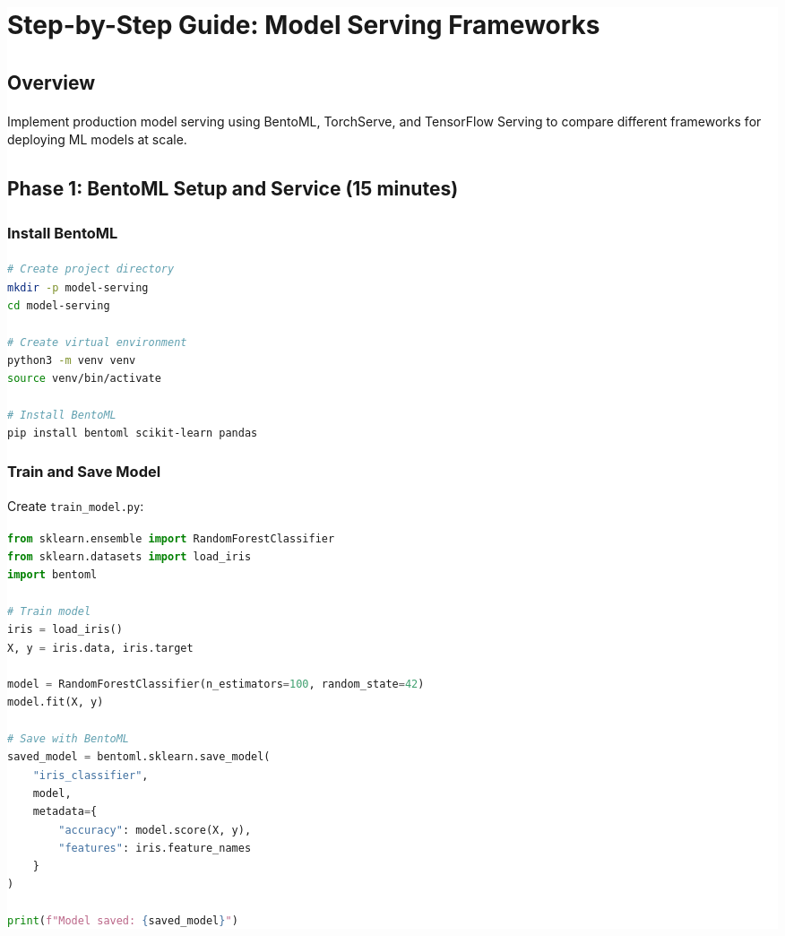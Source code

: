 # Step-by-Step Guide: Model Serving Frameworks

## Overview
Implement production model serving using BentoML, TorchServe, and TensorFlow Serving to compare different frameworks for deploying ML models at scale.

## Phase 1: BentoML Setup and Service (15 minutes)

### Install BentoML
```bash
# Create project directory
mkdir -p model-serving
cd model-serving

# Create virtual environment
python3 -m venv venv
source venv/bin/activate

# Install BentoML
pip install bentoml scikit-learn pandas
```

### Train and Save Model
Create `train_model.py`:
```python
from sklearn.ensemble import RandomForestClassifier
from sklearn.datasets import load_iris
import bentoml

# Train model
iris = load_iris()
X, y = iris.data, iris.target

model = RandomForestClassifier(n_estimators=100, random_state=42)
model.fit(X, y)

# Save with BentoML
saved_model = bentoml.sklearn.save_model(
    "iris_classifier",
    model,
    metadata={
        "accuracy": model.score(X, y),
        "features": iris.feature_names
    }
)

print(f"Model saved: {saved_model}")
```
